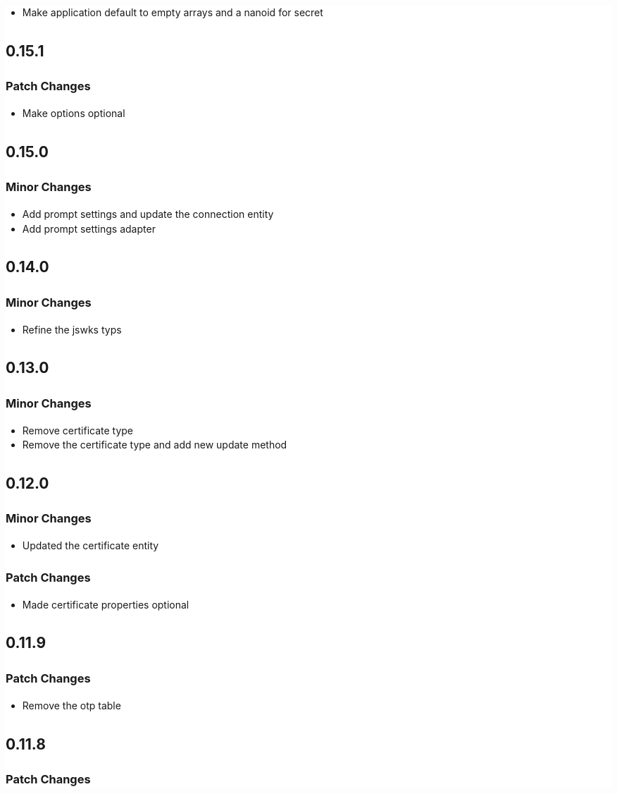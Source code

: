 - Make application default to empty arrays and a nanoid for secret

## 0.15.1

### Patch Changes

- Make options optional

## 0.15.0

### Minor Changes

- Add prompt settings and update the connection entity
- Add prompt settings adapter

## 0.14.0

### Minor Changes

- Refine the jswks typs

## 0.13.0

### Minor Changes

- Remove certificate type
- Remove the certificate type and add new update method

## 0.12.0

### Minor Changes

- Updated the certificate entity

### Patch Changes

- Made certificate properties optional

## 0.11.9

### Patch Changes

- Remove the otp table

## 0.11.8

### Patch Changes
